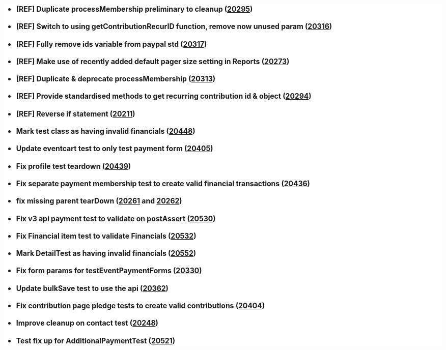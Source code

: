 - **[REF] Duplicate processMembership preliminary to cleanup
  ([20295](https://github.com/civicrm/civicrm-core/pull/20295))**

- **[REF] Switch to using getContributionRecurID function, remove now unused
  param ([20316](https://github.com/civicrm/civicrm-core/pull/20316))**

- **[REF] Fully remove ids variable from paypal std
  ([20317](https://github.com/civicrm/civicrm-core/pull/20317))**

- **[REF] Make use of recently added default pager size setting in Reports
  ([20273](https://github.com/civicrm/civicrm-core/pull/20273))**

- **[REF] Duplicate & deprecate processMembership
  ([20313](https://github.com/civicrm/civicrm-core/pull/20313))**

- **[REF] Provide standardised methods to get recurring contribution id & object
  ([20294](https://github.com/civicrm/civicrm-core/pull/20294))**

- **[REF] Reverse if statement
  ([20211](https://github.com/civicrm/civicrm-core/pull/20211))**

- **Mark test class as having invalid financials
  ([20448](https://github.com/civicrm/civicrm-core/pull/20448))**

- **Update eventcart test to only test payment form
  ([20405](https://github.com/civicrm/civicrm-core/pull/20405))**

- **Fix profile test teardown
  ([20439](https://github.com/civicrm/civicrm-core/pull/20439))**

- **Fix separate payment membership test to create valid financial transactions
  ([20436](https://github.com/civicrm/civicrm-core/pull/20436))**

- **fix missing parent tearDown
  ([20261](https://github.com/civicrm/civicrm-core/pull/20261) and
  [20262](https://github.com/civicrm/civicrm-core/pull/20262))**

- **Fix v3 api payment test to validate on postAssert
  ([20530](https://github.com/civicrm/civicrm-core/pull/20530))**

- **Fix Financial item test to validate Financials
  ([20532](https://github.com/civicrm/civicrm-core/pull/20532))**

- **Mark DetailTest as having invalid financials
  ([20552](https://github.com/civicrm/civicrm-core/pull/20552))**

- **Fix form params for testEventPaymentForms
  ([20330](https://github.com/civicrm/civicrm-core/pull/20330))**

- **Update bulkSave test to use the api
  ([20362](https://github.com/civicrm/civicrm-core/pull/20362))**

- **Fix contribution page pledge tests to create valid contributions
  ([20404](https://github.com/civicrm/civicrm-core/pull/20404))**

- **Improve cleanup on contact test
  ([20248](https://github.com/civicrm/civicrm-core/pull/20248))**

- **Test fix up for AdditionalPaymentTest
  ([20521](https://github.com/civicrm/civicrm-core/pull/20521))**
